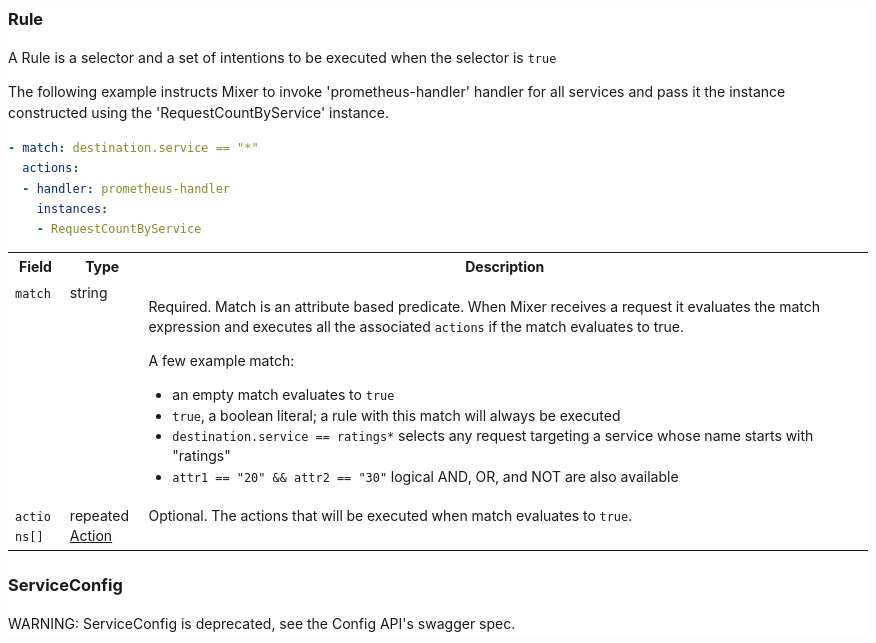 <a name="istio.mixer.v1.config.Rule"></a>
### Rule
A Rule is a selector and a set of intentions to be executed when the
selector is `true`

The following example instructs Mixer to invoke 'prometheus-handler' handler for all services and pass it the
instance constructed using the 'RequestCountByService' instance.


```yaml
- match: destination.service == "*"
  actions:
  - handler: prometheus-handler
    instances:
    - RequestCountByService
```

<table>
 <tr>
  <th>Field</th>
  <th>Type</th>
  <th>Description</th>
 </tr>
<a name="istio.mixer.v1.config.Rule.match"></a>
 <tr>
  <td><code>match</code></td>
  <td>string</td>
  <td><p>Required. Match is an attribute based predicate. When Mixer receives a request it evaluates the match expression and executes all the associated <code>actions</code> if the match evaluates to true.</p><p>A few example match:</p>
<ul>
  <li>an empty match evaluates to <code>true</code></li>
  <li><code>true</code>, a boolean literal; a rule with this match will always be executed</li>
  <li><code>destination.service == ratings*</code> selects any request targeting a service whose name starts with "ratings"</li>
  <li><code>attr1 == &quot;20&quot; &amp;&amp; attr2 == &quot;30&quot;</code> logical AND, OR, and NOT are also available</li>
</ul></td>
 </tr>
<a name="istio.mixer.v1.config.Rule.actions"></a>
 <tr>
  <td><code>actions[]</code></td>
  <td>repeated <a href="#istio.mixer.v1.config.Action">Action</a></td>
  <td>Optional. The actions that will be executed when match evaluates to <code>true</code>.</td>
 </tr>
</table>

<a name="istio.mixer.v1.config.ServiceConfig"></a>
### ServiceConfig

WARNING: ServiceConfig is deprecated, see the Config API's
swagger spec.
